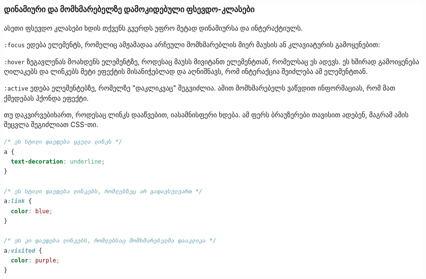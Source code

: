 ### დინამიური და მომხმარებელზე დამოკიდებული ფსევდო-კლასები

ასეთი ფსევდო კლასები ხდის თქვენს გვერდს უფრო მეტად დინამიურსა და ინტერაქტიულს.

`:focus` ედება ელემენტს, რომელიც ამჟამადაა არჩეული მომხმარებლის მიერ მაუსის ან კლავიატურის გამოყენებით:

<iframe height="300" style="width: 100%;" scrolling="no" title=":focus example" src="https://codepen.io/xazy/embed/GRLoZBo?default-tab=html%2Cresult&theme-id=dark" frameborder="no" loading="lazy" allowtransparency="true" allowfullscreen="true">
  See the Pen <a href="https://codepen.io/xazy/pen/GRLoZBo">
  :focus example</a> by XazyProject (<a href="https://codepen.io/xazy">@xazy</a>)
  on <a href="https://codepen.io">CodePen</a>.
</iframe>

`:hover` ზეგავლენას მოახდენს ელემენტზე, როდესაც მაუსს მივიტანთ ელემენტთან, რომელსაც ეს ადევს. ეს ხშირად გამოიყენება ღილაკებს და ლინკებს მეტი ეფექტის მისანიჭებლად და აღნიშნავს, რომ ინტერაქცია შეიძლება ამ ელემენტთან.

<iframe height="300" style="width: 100%;" scrolling="no" title=":hover example" src="https://codepen.io/xazy/embed/poBgyxa?default-tab=html%2Cresult&theme-id=dark" frameborder="no" loading="lazy" allowtransparency="true" allowfullscreen="true">
  See the Pen <a href="https://codepen.io/xazy/pen/poBgyxa">
  :hover example</a> by XazyProject (<a href="https://codepen.io/xazy">@xazy</a>)
  on <a href="https://codepen.io">CodePen</a>.
</iframe>

`:active` ედება ელემენტებზე, რომელზე "დაკლიკვაც" შეგვიძლია. ამით მომხმარებელს ვაწვდით ინფორმაციას, რომ მათ ქმედებას ჰქონდა ეფექტი. 

<iframe height="300" style="width: 100%;" scrolling="no" title=":active example" src="https://codepen.io/xazy/embed/PogZNXG?default-tab=html%2Cresult&theme-id=dark" frameborder="no" loading="lazy" allowtransparency="true" allowfullscreen="true">
  See the Pen <a href="https://codepen.io/xazy/pen/PogZNXG">
  :active example</a> by XazyProject (<a href="https://codepen.io/xazy">@xazy</a>)
  on <a href="https://codepen.io">CodePen</a>.
</iframe>

თუ დაკვირვებიხართ, როდესაც ლინკს დააწვებით, იასამნისფერი ხდება. ამ ფერს ბრაუზერები თავისით ადებენ, მაგრამ ამის შეცვლა შეგიძლიათ CSS-თი. 

```css
/* ეს სტილი დაედება ყველა ლინკს */
a {
  text-decoration: underline;
}

/* ეს სტილი დაედება ლინკებს, რომლებზეც არ გადავსულვართ */
a:link {
  color: blue;
}

/* ეს კი დაედება ლინკებს, რომლებსაც მომხმარებელმა დააკლიკა */
a:visited {
  color: purple;
}
```
